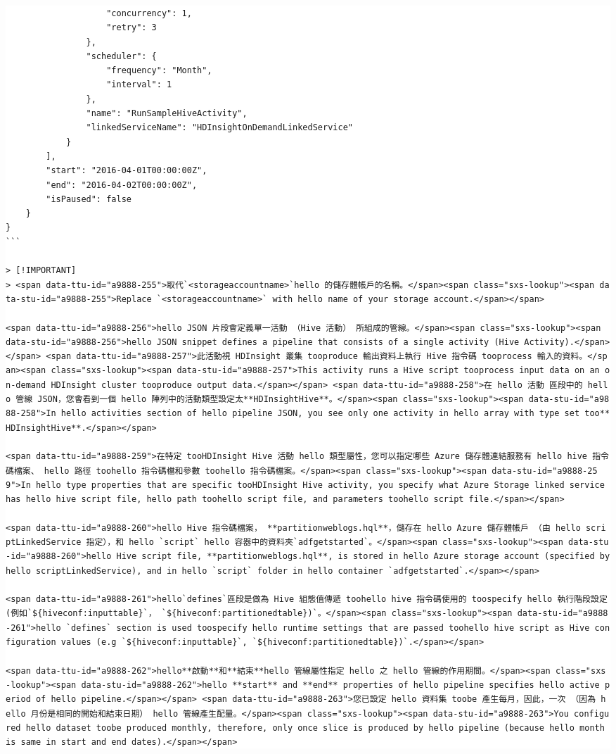                         "concurrency": 1,
                        "retry": 3
                    },
                    "scheduler": {
                        "frequency": "Month",
                        "interval": 1
                    },
                    "name": "RunSampleHiveActivity",
                    "linkedServiceName": "HDInsightOnDemandLinkedService"
                }
            ],
            "start": "2016-04-01T00:00:00Z",
            "end": "2016-04-02T00:00:00Z",
            "isPaused": false
        }
    }
    ```

    > [!IMPORTANT]
    > <span data-ttu-id="a9888-255">取代`<storageaccountname>`hello 的儲存體帳戶的名稱。</span><span class="sxs-lookup"><span data-stu-id="a9888-255">Replace `<storageaccountname>` with hello name of your storage account.</span></span>

    <span data-ttu-id="a9888-256">hello JSON 片段會定義單一活動 （Hive 活動） 所組成的管線。</span><span class="sxs-lookup"><span data-stu-id="a9888-256">hello JSON snippet defines a pipeline that consists of a single activity (Hive Activity).</span></span> <span data-ttu-id="a9888-257">此活動視 HDInsight 叢集 tooproduce 輸出資料上執行 Hive 指令碼 tooprocess 輸入的資料。</span><span class="sxs-lookup"><span data-stu-id="a9888-257">This activity runs a Hive script tooprocess input data on an on-demand HDInsight cluster tooproduce output data.</span></span> <span data-ttu-id="a9888-258">在 hello 活動 區段中的 hello 管線 JSON，您會看到一個 hello 陣列中的活動類型設定太**HDInsightHive**。</span><span class="sxs-lookup"><span data-stu-id="a9888-258">In hello activities section of hello pipeline JSON, you see only one activity in hello array with type set too**HDInsightHive**.</span></span> 

    <span data-ttu-id="a9888-259">在特定 tooHDInsight Hive 活動 hello 類型屬性，您可以指定哪些 Azure 儲存體連結服務有 hello hive 指令碼檔案、 hello 路徑 toohello 指令碼檔和參數 toohello 指令碼檔案。</span><span class="sxs-lookup"><span data-stu-id="a9888-259">In hello type properties that are specific tooHDInsight Hive activity, you specify what Azure Storage linked service has hello hive script file, hello path toohello script file, and parameters toohello script file.</span></span> 

    <span data-ttu-id="a9888-260">hello Hive 指令碼檔案， **partitionweblogs.hql**，儲存在 hello Azure 儲存體帳戶 （由 hello scriptLinkedService 指定），和 hello `script` hello 容器中的資料夾`adfgetstarted`。</span><span class="sxs-lookup"><span data-stu-id="a9888-260">hello Hive script file, **partitionweblogs.hql**, is stored in hello Azure storage account (specified by hello scriptLinkedService), and in hello `script` folder in hello container `adfgetstarted`.</span></span>

    <span data-ttu-id="a9888-261">hello`defines`區段是做為 Hive 組態值傳遞 toohello hive 指令碼使用的 toospecify hello 執行階段設定 (例如`${hiveconf:inputtable}`， `${hiveconf:partitionedtable})`。</span><span class="sxs-lookup"><span data-stu-id="a9888-261">hello `defines` section is used toospecify hello runtime settings that are passed toohello hive script as Hive configuration values (e.g `${hiveconf:inputtable}`, `${hiveconf:partitionedtable})`.</span></span>

    <span data-ttu-id="a9888-262">hello**啟動**和**結束**hello 管線屬性指定 hello 之 hello 管線的作用期間。</span><span class="sxs-lookup"><span data-stu-id="a9888-262">hello **start** and **end** properties of hello pipeline specifies hello active period of hello pipeline.</span></span> <span data-ttu-id="a9888-263">您已設定 hello 資料集 toobe 產生每月，因此，一次 （因為 hello 月份是相同的開始和結束日期） hello 管線產生配量。</span><span class="sxs-lookup"><span data-stu-id="a9888-263">You configured hello dataset toobe produced monthly, therefore, only once slice is produced by hello pipeline (because hello month is same in start and end dates).</span></span>
